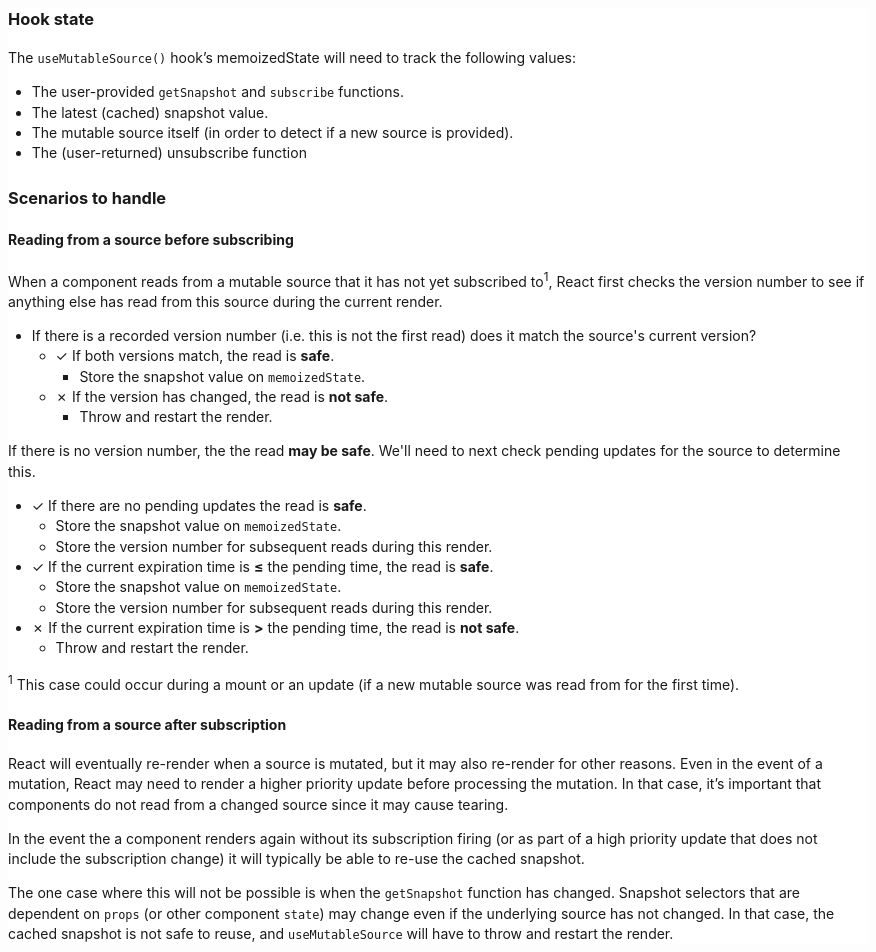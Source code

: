 ### Hook state

The `useMutableSource()` hook’s memoizedState will need to track the following values:

- The user-provided `getSnapshot` and `subscribe` functions.
- The latest (cached) snapshot value.
- The mutable source itself (in order to detect if a new source is provided).
- The (user-returned) unsubscribe function

### Scenarios to handle

#### Reading from a source before subscribing

When a component reads from a mutable source that it has not yet subscribed to<sup>1</sup>, React first checks the version number to see if anything else has read from this source during the current render.

- If there is a recorded version number (i.e. this is not the first read) does it match the source's current version?
  - ✓ If both versions match, the read is **safe**.
    - Store the snapshot value on `memoizedState`.
  - ✗ If the version has changed, the read is **not safe**.
    - Throw and restart the render.

If there is no version number, the the read **may be safe**. We'll need to next check pending updates for the source to determine this.

- ✓ If there are no pending updates the read is **safe**.
  - Store the snapshot value on `memoizedState`.
  - Store the version number for subsequent reads during this render.
- ✓ If the current expiration time is **≤** the pending time, the read is **safe**.
  - Store the snapshot value on `memoizedState`.
  - Store the version number for subsequent reads during this render.
- ✗ If the current expiration time is **>** the pending time, the read is **not safe**.
  - Throw and restart the render.

<sup>1</sup> This case could occur during a mount or an update (if a new mutable source was read from for the first time).

#### Reading from a source after subscription

React will eventually re-render when a source is mutated, but it may also re-render for other reasons. Even in the event of a mutation, React may need to render a higher priority update before processing the mutation. In that case, it’s important that components do not read from a changed source since it may cause tearing.

In the event the a component renders again without its subscription firing (or as part of a high priority update that does not include the subscription change) it will typically be able to re-use the cached snapshot.

The one case where this will not be possible is when the `getSnapshot` function has changed. Snapshot selectors that are dependent on `props` (or other component `state`) may change even if the underlying source has not changed. In that case, the cached snapshot is not safe to reuse, and `useMutableSource` will have to throw and restart the render.
